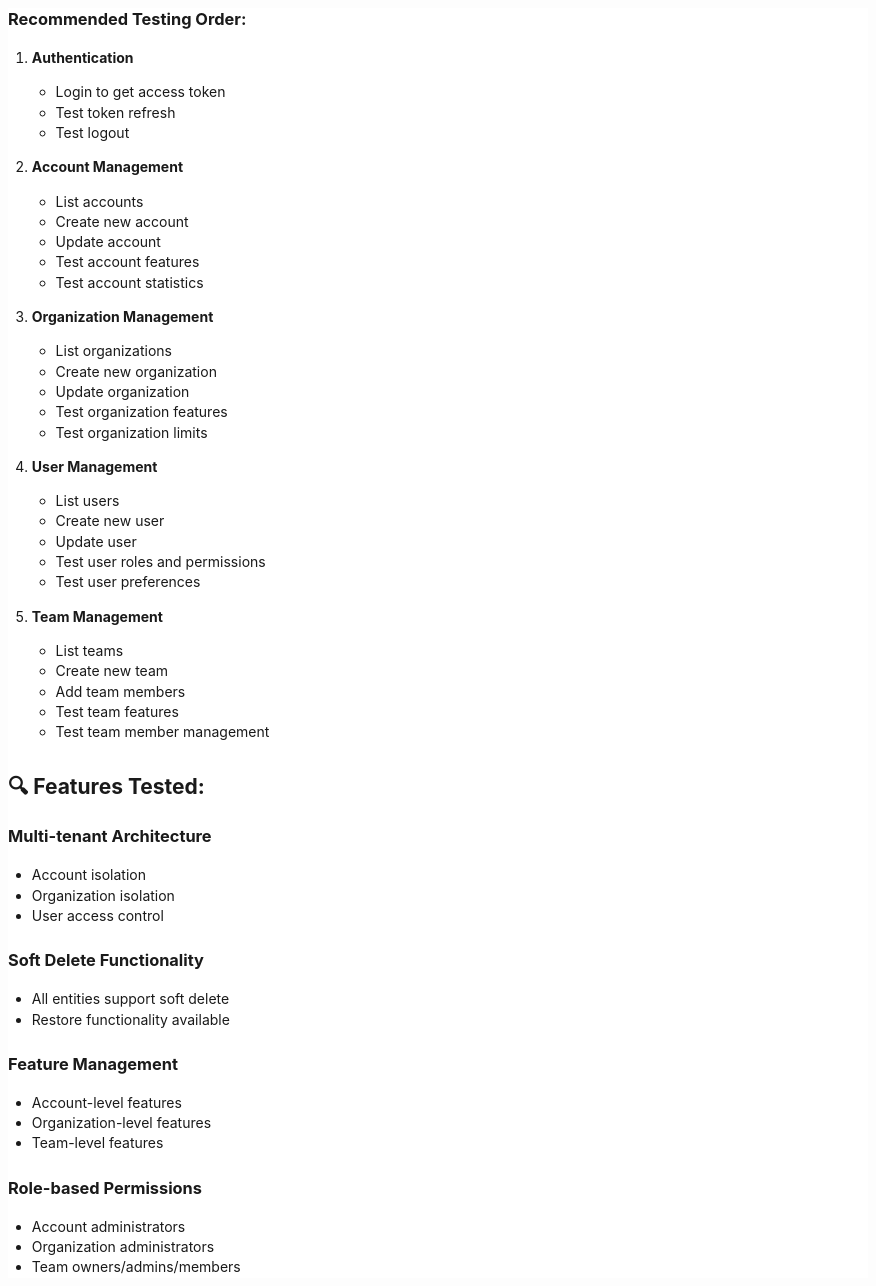 ### **Recommended Testing Order:**

1. **Authentication**
   - Login to get access token
   - Test token refresh
   - Test logout

2. **Account Management**
   - List accounts
   - Create new account
   - Update account
   - Test account features
   - Test account statistics

3. **Organization Management**
   - List organizations
   - Create new organization
   - Update organization
   - Test organization features
   - Test organization limits

4. **User Management**
   - List users
   - Create new user
   - Update user
   - Test user roles and permissions
   - Test user preferences

5. **Team Management**
   - List teams
   - Create new team
   - Add team members
   - Test team features
   - Test team member management

## 🔍 **Features Tested:**

### **Multi-tenant Architecture**
- Account isolation
- Organization isolation
- User access control

### **Soft Delete Functionality**
- All entities support soft delete
- Restore functionality available

### **Feature Management**
- Account-level features
- Organization-level features
- Team-level features

### **Role-based Permissions**
- Account administrators
- Organization administrators
- Team owners/admins/members
